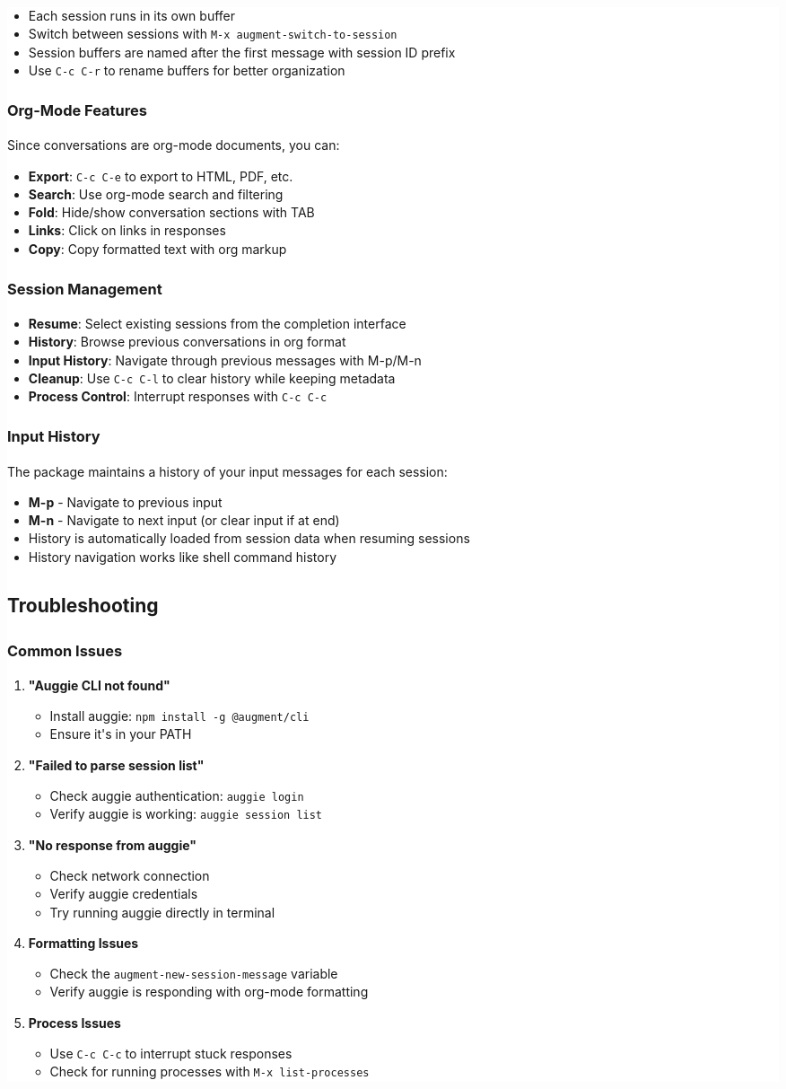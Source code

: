 - Each session runs in its own buffer
- Switch between sessions with `M-x augment-switch-to-session`
- Session buffers are named after the first message with session ID prefix
- Use `C-c C-r` to rename buffers for better organization

### Org-Mode Features

Since conversations are org-mode documents, you can:

- **Export**: `C-c C-e` to export to HTML, PDF, etc.
- **Search**: Use org-mode search and filtering
- **Fold**: Hide/show conversation sections with TAB
- **Links**: Click on links in responses
- **Copy**: Copy formatted text with org markup

### Session Management

- **Resume**: Select existing sessions from the completion interface
- **History**: Browse previous conversations in org format
- **Input History**: Navigate through previous messages with M-p/M-n
- **Cleanup**: Use `C-c C-l` to clear history while keeping metadata
- **Process Control**: Interrupt responses with `C-c C-c`

### Input History

The package maintains a history of your input messages for each session:

- **M-p** - Navigate to previous input
- **M-n** - Navigate to next input (or clear input if at end)
- History is automatically loaded from session data when resuming sessions
- History navigation works like shell command history

## Troubleshooting

### Common Issues

1. **"Auggie CLI not found"**
   - Install auggie: `npm install -g @augment/cli`
   - Ensure it's in your PATH

2. **"Failed to parse session list"**
   - Check auggie authentication: `auggie login`
   - Verify auggie is working: `auggie session list`

3. **"No response from auggie"**
   - Check network connection
   - Verify auggie credentials
   - Try running auggie directly in terminal

4. **Formatting Issues**
   - Check the `augment-new-session-message` variable
   - Verify auggie is responding with org-mode formatting

5. **Process Issues**
   - Use `C-c C-c` to interrupt stuck responses
   - Check for running processes with `M-x list-processes`
